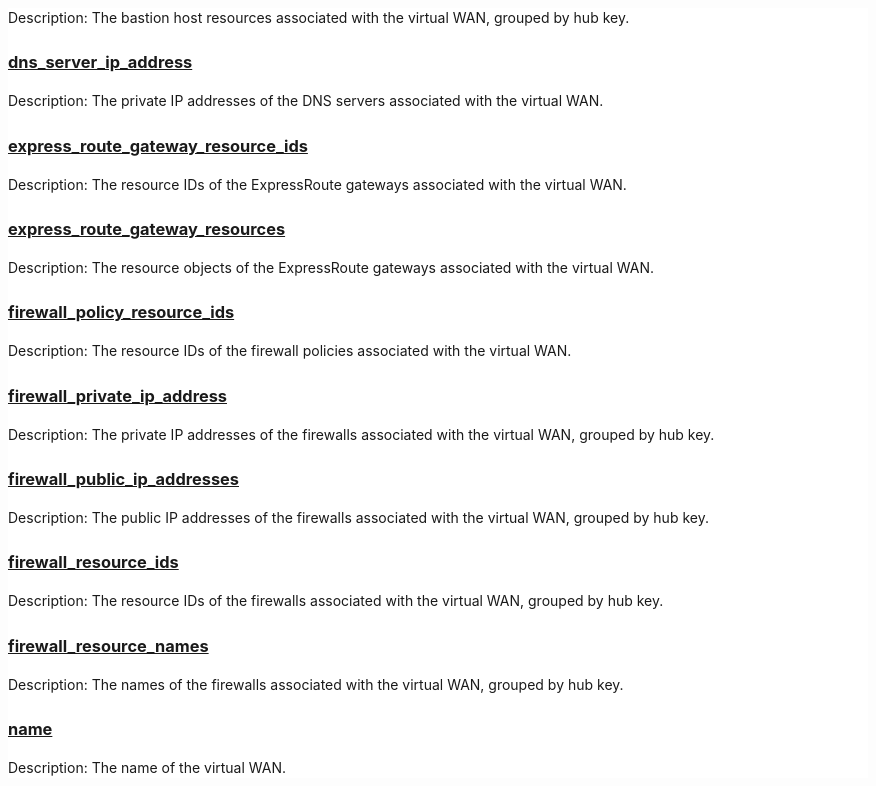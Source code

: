 Description: The bastion host resources associated with the virtual WAN, grouped by hub key.

### <a name="output_dns_server_ip_address"></a> [dns\_server\_ip\_address](#output\_dns\_server\_ip\_address)

Description: The private IP addresses of the DNS servers associated with the virtual WAN.

### <a name="output_express_route_gateway_resource_ids"></a> [express\_route\_gateway\_resource\_ids](#output\_express\_route\_gateway\_resource\_ids)

Description: The resource IDs of the ExpressRoute gateways associated with the virtual WAN.

### <a name="output_express_route_gateway_resources"></a> [express\_route\_gateway\_resources](#output\_express\_route\_gateway\_resources)

Description: The resource objects of the ExpressRoute gateways associated with the virtual WAN.

### <a name="output_firewall_policy_resource_ids"></a> [firewall\_policy\_resource\_ids](#output\_firewall\_policy\_resource\_ids)

Description: The resource IDs of the firewall policies associated with the virtual WAN.

### <a name="output_firewall_private_ip_address"></a> [firewall\_private\_ip\_address](#output\_firewall\_private\_ip\_address)

Description: The private IP addresses of the firewalls associated with the virtual WAN, grouped by hub key.

### <a name="output_firewall_public_ip_addresses"></a> [firewall\_public\_ip\_addresses](#output\_firewall\_public\_ip\_addresses)

Description: The public IP addresses of the firewalls associated with the virtual WAN, grouped by hub key.

### <a name="output_firewall_resource_ids"></a> [firewall\_resource\_ids](#output\_firewall\_resource\_ids)

Description: The resource IDs of the firewalls associated with the virtual WAN, grouped by hub key.

### <a name="output_firewall_resource_names"></a> [firewall\_resource\_names](#output\_firewall\_resource\_names)

Description: The names of the firewalls associated with the virtual WAN, grouped by hub key.

### <a name="output_name"></a> [name](#output\_name)

Description: The name of the virtual WAN.
